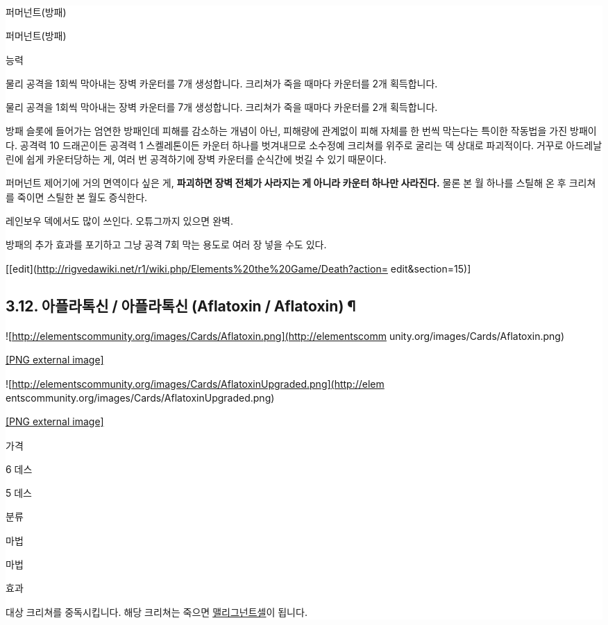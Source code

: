 퍼머넌트(방패)

퍼머넌트(방패)

능력

물리 공격을 1회씩 막아내는 장벽 카운터를 7개 생성합니다. 크리쳐가 죽을 때마다 카운터를 2개 획득합니다.

물리 공격을 1회씩 막아내는 장벽 카운터를 7개 생성합니다. 크리쳐가 죽을 때마다 카운터를 2개 획득합니다.

  
방패 슬롯에 들어가는 엄연한 방패인데 피해를 감소하는 개념이 아닌, 피해량에 관계없이 피해 자체를 한 번씩 막는다는 특이한 작동법을 가진
방패이다. 공격력 10 드래곤이든 공격력 1 스켈레톤이든 카운터 하나를 벗겨내므로 소수정예 크리쳐를 위주로 굴리는 덱 상대로 파괴적이다.
거꾸로 아드레날린에 쉽게 카운터당하는 게, 여러 번 공격하기에 장벽 카운터를 순식간에 벗길 수 있기 때문이다.

  

퍼머넌트 제어기에 거의 면역이다 싶은 게, **파괴하면 장벽 전체가 사라지는 게 아니라 카운터 하나만 사라진다.** 물론 본 월 하나를
스틸해 온 후 크리쳐를 죽이면 스틸한 본 월도 증식한다.

  

레인보우 덱에서도 많이 쓰인다. 오튜그까지 있으면 완벽.

  

방패의 추가 효과를 포기하고 그냥 공격 7회 막는 용도로 여러 장 넣을 수도 있다.

  
  
  

[[edit](http://rigvedawiki.net/r1/wiki.php/Elements%20the%20Game/Death?action=
edit&section=15)]

## 3.12. 아플라톡신 / 아플라톡신 (Aflatoxin / Aflatoxin) ¶

![http://elementscommunity.org/images/Cards/Aflatoxin.png](http://elementscomm
unity.org/images/Cards/Aflatoxin.png)

[[PNG external
image]](http://elementscommunity.org/images/Cards/Aflatoxin.png)

![http://elementscommunity.org/images/Cards/AflatoxinUpgraded.png](http://elem
entscommunity.org/images/Cards/AflatoxinUpgraded.png)

[[PNG external
image]](http://elementscommunity.org/images/Cards/AflatoxinUpgraded.png)

가격

6 데스

5 데스

분류

마법

마법

효과

대상 크리쳐를 중독시킵니다. 해당 크리쳐는 죽으면 [맬리그넌트셀](Elements%20the%20Game/Others#s-3.9.md)이 됩니다.
